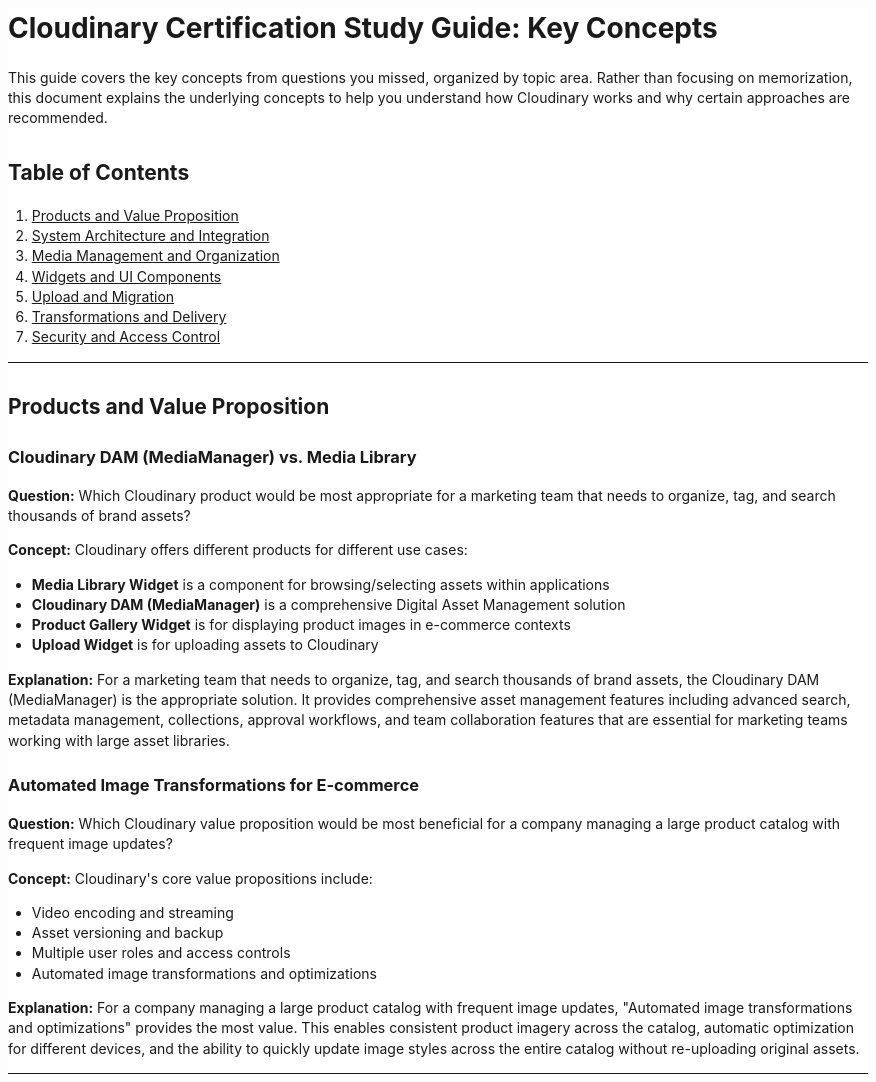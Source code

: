 # Cloudinary Certification Study Guide: Key Concepts

This guide covers the key concepts from questions you missed, organized by topic area. Rather than focusing on memorization, this document explains the underlying concepts to help you understand how Cloudinary works and why certain approaches are recommended.

## Table of Contents
1. [Products and Value Proposition](#products-and-value-proposition)
2. [System Architecture and Integration](#system-architecture-and-integration)
3. [Media Management and Organization](#media-management-and-organization)
4. [Widgets and UI Components](#widgets-and-ui-components)
5. [Upload and Migration](#upload-and-migration)
6. [Transformations and Delivery](#transformations-and-delivery)
7. [Security and Access Control](#security-and-access-control)

---

## Products and Value Proposition

### Cloudinary DAM (MediaManager) vs. Media Library

**Question:** Which Cloudinary product would be most appropriate for a marketing team that needs to organize, tag, and search thousands of brand assets?

**Concept:** Cloudinary offers different products for different use cases:
- **Media Library Widget** is a component for browsing/selecting assets within applications
- **Cloudinary DAM (MediaManager)** is a comprehensive Digital Asset Management solution
- **Product Gallery Widget** is for displaying product images in e-commerce contexts
- **Upload Widget** is for uploading assets to Cloudinary

**Explanation:** For a marketing team that needs to organize, tag, and search thousands of brand assets, the Cloudinary DAM (MediaManager) is the appropriate solution. It provides comprehensive asset management features including advanced search, metadata management, collections, approval workflows, and team collaboration features that are essential for marketing teams working with large asset libraries.

### Automated Image Transformations for E-commerce

**Question:** Which Cloudinary value proposition would be most beneficial for a company managing a large product catalog with frequent image updates?

**Concept:** Cloudinary's core value propositions include:
- Video encoding and streaming
- Asset versioning and backup
- Multiple user roles and access controls
- Automated image transformations and optimizations

**Explanation:** For a company managing a large product catalog with frequent image updates, "Automated image transformations and optimizations" provides the most value. This enables consistent product imagery across the catalog, automatic optimization for different devices, and the ability to quickly update image styles across the entire catalog without re-uploading original assets.

---